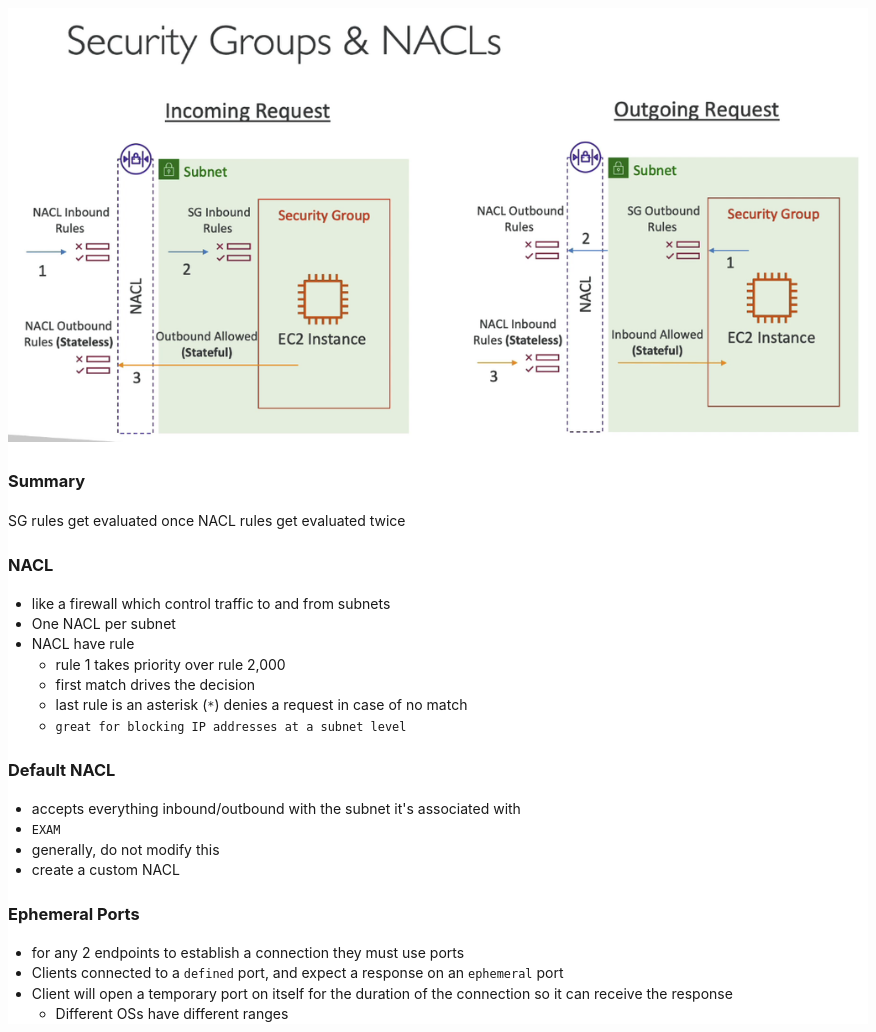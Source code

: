 ![Screenshot 2025-08-28 at 2.10.16 PM.png](Screenshot%202025-08-28%20at%202.10.16%20PM.png)

### Summary
SG rules get evaluated once
NACL rules get evaluated twice

### NACL
- like a firewall which control traffic to and from subnets
- One NACL per subnet
- NACL have rule
	- rule 1 takes priority over rule 2,000
	- first match drives the decision
	- last rule is an asterisk (`*`) denies a request in case of no match
	- `great for blocking IP addresses at a subnet level`

### Default NACL
- accepts everything inbound/outbound with the subnet it's associated with
- `EXAM`
- generally, do not modify this
- create a custom NACL

### Ephemeral Ports
- for any 2 endpoints to establish a connection they must use ports
- Clients connected to a `defined` port, and expect a response on an `ephemeral` port
- Client will open a temporary port on itself for the duration of the connection so it can receive the response
	- Different OSs have different ranges
